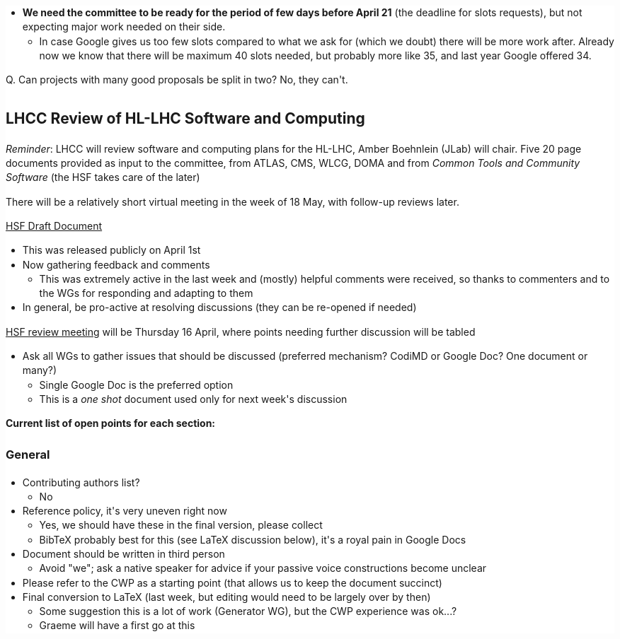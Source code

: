 - **We need the committee to be ready for the period of few days before April
  21** (the deadline for slots requests), but not expecting major work needed on
  their side.
  - In case Google gives us too few slots compared to what we ask for (which we
    doubt) there will be more work after. Already now we know that there will be
    maximum 40 slots needed, but probably more like 35, and last year Google
    offered 34.

Q. Can projects with many good proposals be split in two? No, they can't.

## LHCC Review of HL-LHC Software and Computing

_Reminder_: LHCC will review software and computing plans for the HL-LHC, Amber
Boehnlein (JLab) will chair. Five 20 page documents provided as input to the
committee, from ATLAS, CMS, WLCG, DOMA and from _Common Tools and Community
Software_ (the HSF takes care of the later)

There will be a relatively short virtual meeting in the week of 18 May, with
follow-up reviews later.

[HSF Draft Document](https://docs.google.com/document/d/1ai7m7kFyiGgl2tKralJKyPX6rlD9tffU7B6wPj_vpZU/edit?usp=sharing)

- This was released publicly on April 1st
- Now gathering feedback and comments
  - This was extremely active in the last week and (mostly) helpful comments
    were received, so thanks to commenters and to the WGs for responding and
    adapting to them
- In general, be pro-active at resolving discussions (they can be re-opened if
  needed)

[HSF review meeting](https://indico.cern.ch/event/904412/) will be Thursday 16
April, where points needing further discussion will be tabled

- Ask all WGs to gather issues that should be discussed (preferred mechanism?
  CodiMD or Google Doc? One document or many?)
  - Single Google Doc is the preferred option
  - This is a _one shot_ document used only for next week's discussion

**Current list of open points for each section:**

### General

- Contributing authors list?
  - No
- Reference policy, it's very uneven right now
  - Yes, we should have these in the final version, please collect
  - BibTeX probably best for this (see LaTeX discussion below), it's a royal
    pain in Google Docs
- Document should be written in third person
  - Avoid "we"; ask a native speaker for advice if your passive voice
    constructions become unclear
- Please refer to the CWP as a starting point (that allows us to keep the
  document succinct)
- Final conversion to LaTeX (last week, but editing would need to be largely
  over by then)
  - Some suggestion this is a lot of work (Generator WG), but the CWP experience
    was ok...?
  - Graeme will have a first go at this
